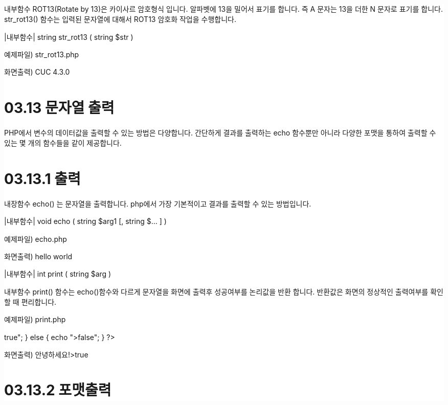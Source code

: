 내부함수 ROT13(Rotate by 13)은 카이사르 암호형식 입니다. 알파벳에 13을 밀어서 표기를 합니다. 즉 A 문자는 13을 더한 N 문자로 표기를 합니다. str_rot13() 함수는 입력된 문자열에 대해서 ROT13 암호화 작업을 수행합니다.

|내부함수|
string str_rot13 ( string $str )

예제파일) str_rot13.php
<?php
	echo str_rot13('PHP 4.3.0'); // CUC 4.3.0
?>

화면출력)
CUC 4.3.0


03.13 문자열 출력
====================

PHP에서 변수의 데이터값을 출력할 수 있는 방법은 다양합니다. 간단하게 결과를 출력하는 echo 함수뿐만 아니라 다양한 포맷을 통하여 출력할 수 있는 몇 개의 함수들을 같이 제공합니다.

03.13.1 출력
====================

내장함수 echo() 는 문자열을 출력합니다. php에서 가장 기본적이고 결과를 출력할 수 있는 방법입니다.

|내부함수|
void echo ( string $arg1 [, string $... ] )

예제파일) echo.php
<?php
	echo "hello world";
?>

화면출력)
hello world

|내부함수|
int print ( string $arg )

내부함수 print() 함수는 echo()함수와 다르게 문자열을 화면에 출력후 성공여부를 논리값을 반환 합니다. 반환값은 화면의 정상적인 출력여부를 확인할 때 편리합니다.

예제파일) print.php
<?php
	if(print("안녕하세요!")){
		echo ">true";
	} else {
		echo ">false";
	}
?>

화면출력)
안녕하세요!>true


03.13.2 포맷출력
====================
